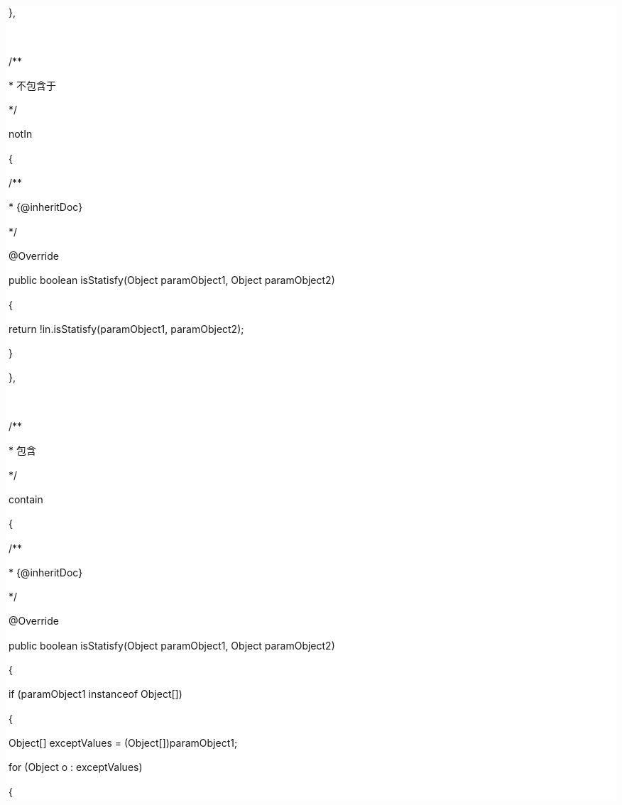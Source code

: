 ​    },

​    

​    /**

​     \* 不包含于

​     */

​    notIn

​    {

​        /**

​         \* {@inheritDoc}

​         */

​        @Override

​        public boolean isStatisfy(Object paramObject1, Object paramObject2)

​        {

​            return !in.isStatisfy(paramObject1, paramObject2);

​        }

​    },

​    

​    /**

​     \* 包含

​     */

​    contain

​    {

​        /**

​         \* {@inheritDoc}

​         */

​        @Override

​        public boolean isStatisfy(Object paramObject1, Object paramObject2)

​        {

​            if (paramObject1 instanceof Object[])

​            {

​                Object[] exceptValues = (Object[])paramObject1;

​                for (Object o : exceptValues)

​                {
